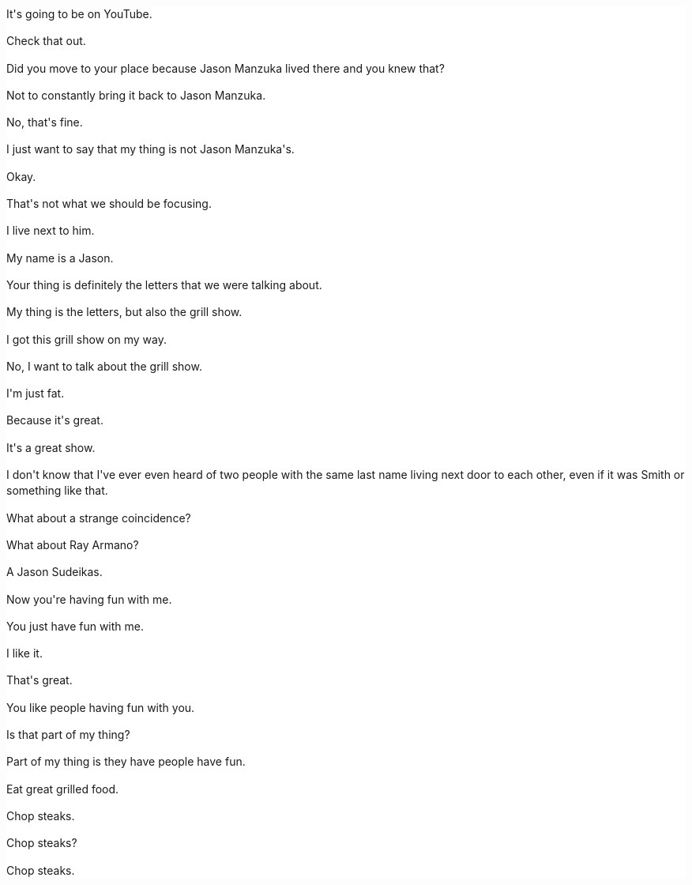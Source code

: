 It's going to be on YouTube.

Check that out.

Did you move to your place because Jason Manzuka lived there and you knew that?

Not to constantly bring it back to Jason Manzuka.

No, that's fine.

I just want to say that my thing is not Jason Manzuka's.

Okay.

That's not what we should be focusing.

I live next to him.

My name is a Jason.

Your thing is definitely the letters that we were talking about.

My thing is the letters, but also the grill show.

I got this grill show on my way.

No, I want to talk about the grill show.

I'm just fat.

Because it's great.

It's a great show.

I don't know that I've ever even heard of two people with the same last name living next door to each other, even if it was Smith or something like that.

What about a strange coincidence?

What about Ray Armano?

A Jason Sudeikas.

Now you're having fun with me.

You just have fun with me.

I like it.

That's great.

You like people having fun with you.

Is that part of my thing?

Part of my thing is they have people have fun.

Eat great grilled food.

Chop steaks.

Chop steaks?

Chop steaks.
